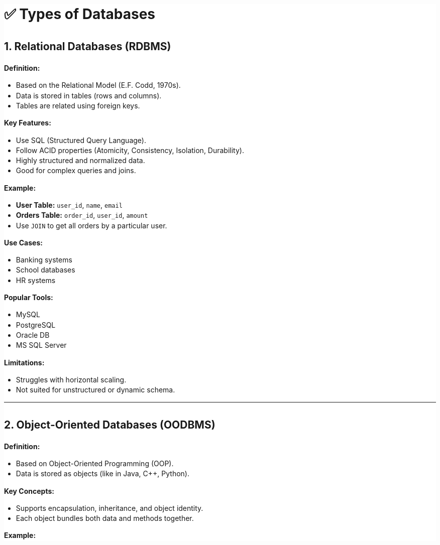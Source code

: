 # ✅ Types of Databases

## 1. Relational Databases (RDBMS)

**Definition:**

- Based on the Relational Model (E.F. Codd, 1970s).
- Data is stored in tables (rows and columns).
- Tables are related using foreign keys.

**Key Features:**

- Use SQL (Structured Query Language).
- Follow ACID properties (Atomicity, Consistency, Isolation, Durability).
- Highly structured and normalized data.
- Good for complex queries and joins.

**Example:**

- **User Table:** `user_id`, `name`, `email`
- **Orders Table:** `order_id`, `user_id`, `amount`
- Use `JOIN` to get all orders by a particular user.

**Use Cases:**

- Banking systems
- School databases
- HR systems

**Popular Tools:**

- MySQL
- PostgreSQL
- Oracle DB
- MS SQL Server

**Limitations:**

- Struggles with horizontal scaling.
- Not suited for unstructured or dynamic schema.

---

## 2. Object-Oriented Databases (OODBMS)

**Definition:**

- Based on Object-Oriented Programming (OOP).
- Data is stored as objects (like in Java, C++, Python).

**Key Concepts:**

- Supports encapsulation, inheritance, and object identity.
- Each object bundles both data and methods together.

**Example:**
